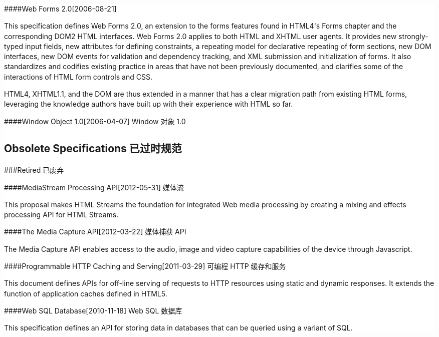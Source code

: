 ####Web Forms 2.0[2006-08-21]

This specification defines Web Forms 2.0, an extension to the forms features found in HTML4's Forms chapter and the corresponding DOM2 HTML interfaces. Web Forms 2.0 applies to both HTML and XHTML user agents. It provides new strongly-typed input fields, new attributes for defining constraints, a repeating model for declarative repeating of form sections, new DOM interfaces, new DOM events for validation and dependency tracking, and XML submission and initialization of forms. It also standardizes and codifies existing practice in areas that have not been previously documented, and clarifies some of the interactions of HTML form controls and CSS.

HTML4, XHTML1.1, and the DOM are thus extended in a manner that has a clear migration path from existing HTML forms, leveraging the knowledge authors have built up with their experience with HTML so far.

####Window Object 1.0[2006-04-07] Window 对象 1.0

Obsolete Specifications 已过时规范
-----------------------

###Retired 已废弃

####MediaStream Processing API[2012-05-31] 媒体流

This proposal makes HTML Streams the foundation for integrated Web media processing by creating a mixing and effects processing API for HTML Streams.

####The Media Capture API[2012-03-22] 媒体捕获 API

The Media Capture API enables access to the audio, image and video capture capabilities of the device through Javascript.

####Programmable HTTP Caching and Serving[2011-03-29] 可编程 HTTP 缓存和服务

This document defines APIs for off-line serving of requests to HTTP resources using static and dynamic responses. It extends the function of application caches defined in HTML5.

####Web SQL Database[2010-11-18] Web SQL 数据库

This specification defines an API for storing data in databases that can be queried using a variant of SQL.